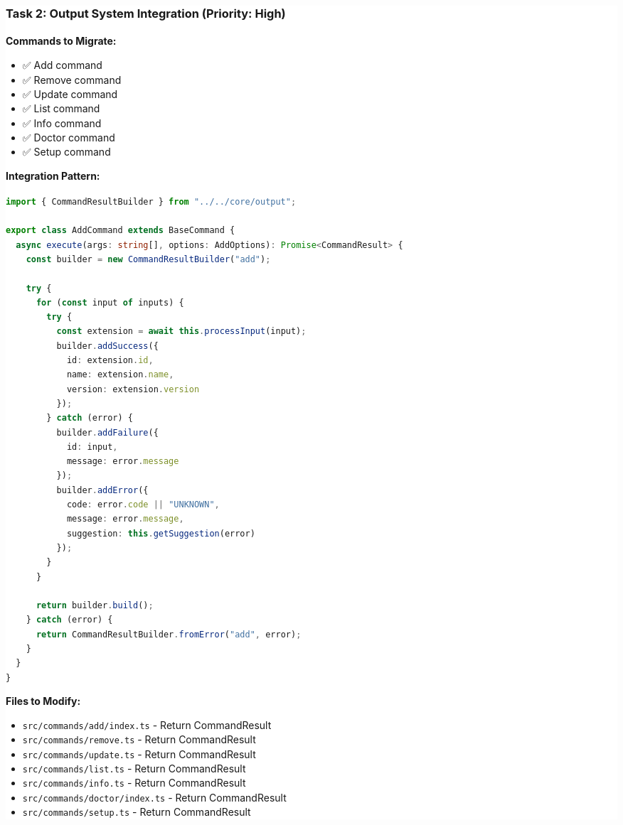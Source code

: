### Task 2: Output System Integration (Priority: High)

**Commands to Migrate:**
- ✅ Add command
- ✅ Remove command
- ✅ Update command
- ✅ List command
- ✅ Info command
- ✅ Doctor command
- ✅ Setup command

**Integration Pattern:**
```typescript
import { CommandResultBuilder } from "../../core/output";

export class AddCommand extends BaseCommand {
  async execute(args: string[], options: AddOptions): Promise<CommandResult> {
    const builder = new CommandResultBuilder("add");
    
    try {
      for (const input of inputs) {
        try {
          const extension = await this.processInput(input);
          builder.addSuccess({
            id: extension.id,
            name: extension.name,
            version: extension.version
          });
        } catch (error) {
          builder.addFailure({
            id: input,
            message: error.message
          });
          builder.addError({
            code: error.code || "UNKNOWN",
            message: error.message,
            suggestion: this.getSuggestion(error)
          });
        }
      }
      
      return builder.build();
    } catch (error) {
      return CommandResultBuilder.fromError("add", error);
    }
  }
}
```

**Files to Modify:**
- `src/commands/add/index.ts` - Return CommandResult
- `src/commands/remove.ts` - Return CommandResult
- `src/commands/update.ts` - Return CommandResult
- `src/commands/list.ts` - Return CommandResult
- `src/commands/info.ts` - Return CommandResult
- `src/commands/doctor/index.ts` - Return CommandResult
- `src/commands/setup.ts` - Return CommandResult
